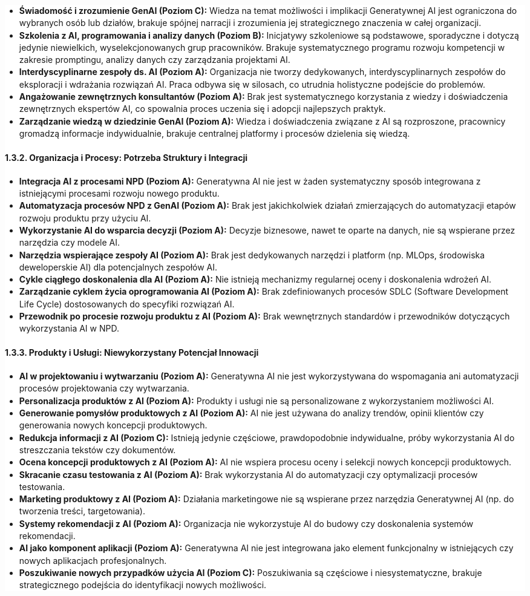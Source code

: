 *   **Świadomość i zrozumienie GenAI (Poziom C):** Wiedza na temat możliwości i implikacji Generatywnej AI jest ograniczona do wybranych osób lub działów, brakuje spójnej narracji i zrozumienia jej strategicznego znaczenia w całej organizacji.
*   **Szkolenia z AI, programowania i analizy danych (Poziom B):** Inicjatywy szkoleniowe są podstawowe, sporadyczne i dotyczą jedynie niewielkich, wyselekcjonowanych grup pracowników. Brakuje systematycznego programu rozwoju kompetencji w zakresie promptingu, analizy danych czy zarządzania projektami AI.
*   **Interdyscyplinarne zespoły ds. AI (Poziom A):** Organizacja nie tworzy dedykowanych, interdyscyplinarnych zespołów do eksploracji i wdrażania rozwiązań AI. Praca odbywa się w silosach, co utrudnia holistyczne podejście do problemów.
*   **Angażowanie zewnętrznych konsultantów (Poziom A):** Brak jest systematycznego korzystania z wiedzy i doświadczenia zewnętrznych ekspertów AI, co spowalnia proces uczenia się i adopcji najlepszych praktyk.
*   **Zarządzanie wiedzą w dziedzinie GenAI (Poziom A):** Wiedza i doświadczenia związane z AI są rozproszone, pracownicy gromadzą informacje indywidualnie, brakuje centralnej platformy i procesów dzielenia się wiedzą.

#### 1.3.2. Organizacja i Procesy: Potrzeba Struktury i Integracji

*   **Integracja AI z procesami NPD (Poziom A):** Generatywna AI nie jest w żaden systematyczny sposób integrowana z istniejącymi procesami rozwoju nowego produktu.
*   **Automatyzacja procesów NPD z GenAI (Poziom A):** Brak jest jakichkolwiek działań zmierzających do automatyzacji etapów rozwoju produktu przy użyciu AI.
*   **Wykorzystanie AI do wsparcia decyzji (Poziom A):** Decyzje biznesowe, nawet te oparte na danych, nie są wspierane przez narzędzia czy modele AI.
*   **Narzędzia wspierające zespoły AI (Poziom A):** Brak jest dedykowanych narzędzi i platform (np. MLOps, środowiska deweloperskie AI) dla potencjalnych zespołów AI.
*   **Cykle ciągłego doskonalenia dla AI (Poziom A):** Nie istnieją mechanizmy regularnej oceny i doskonalenia wdrożeń AI.
*   **Zarządzanie cyklem życia oprogramowania AI (Poziom A):** Brak zdefiniowanych procesów SDLC (Software Development Life Cycle) dostosowanych do specyfiki rozwiązań AI.
*   **Przewodnik po procesie rozwoju produktu z AI (Poziom A):** Brak wewnętrznych standardów i przewodników dotyczących wykorzystania AI w NPD.

#### 1.3.3. Produkty i Usługi: Niewykorzystany Potencjał Innowacji

*   **AI w projektowaniu i wytwarzaniu (Poziom A):** Generatywna AI nie jest wykorzystywana do wspomagania ani automatyzacji procesów projektowania czy wytwarzania.
*   **Personalizacja produktów z AI (Poziom A):** Produkty i usługi nie są personalizowane z wykorzystaniem możliwości AI.
*   **Generowanie pomysłów produktowych z AI (Poziom A):** AI nie jest używana do analizy trendów, opinii klientów czy generowania nowych koncepcji produktowych.
*   **Redukcja informacji z AI (Poziom C):** Istnieją jedynie częściowe, prawdopodobnie indywidualne, próby wykorzystania AI do streszczania tekstów czy dokumentów.
*   **Ocena koncepcji produktowych z AI (Poziom A):** AI nie wspiera procesu oceny i selekcji nowych koncepcji produktowych.
*   **Skracanie czasu testowania z AI (Poziom A):** Brak wykorzystania AI do automatyzacji czy optymalizacji procesów testowania.
*   **Marketing produktowy z AI (Poziom A):** Działania marketingowe nie są wspierane przez narzędzia Generatywnej AI (np. do tworzenia treści, targetowania).
*   **Systemy rekomendacji z AI (Poziom A):** Organizacja nie wykorzystuje AI do budowy czy doskonalenia systemów rekomendacji.
*   **AI jako komponent aplikacji (Poziom A):** Generatywna AI nie jest integrowana jako element funkcjonalny w istniejących czy nowych aplikacjach profesjonalnych.
*   **Poszukiwanie nowych przypadków użycia AI (Poziom C):** Poszukiwania są częściowe i niesystematyczne, brakuje strategicznego podejścia do identyfikacji nowych możliwości.
